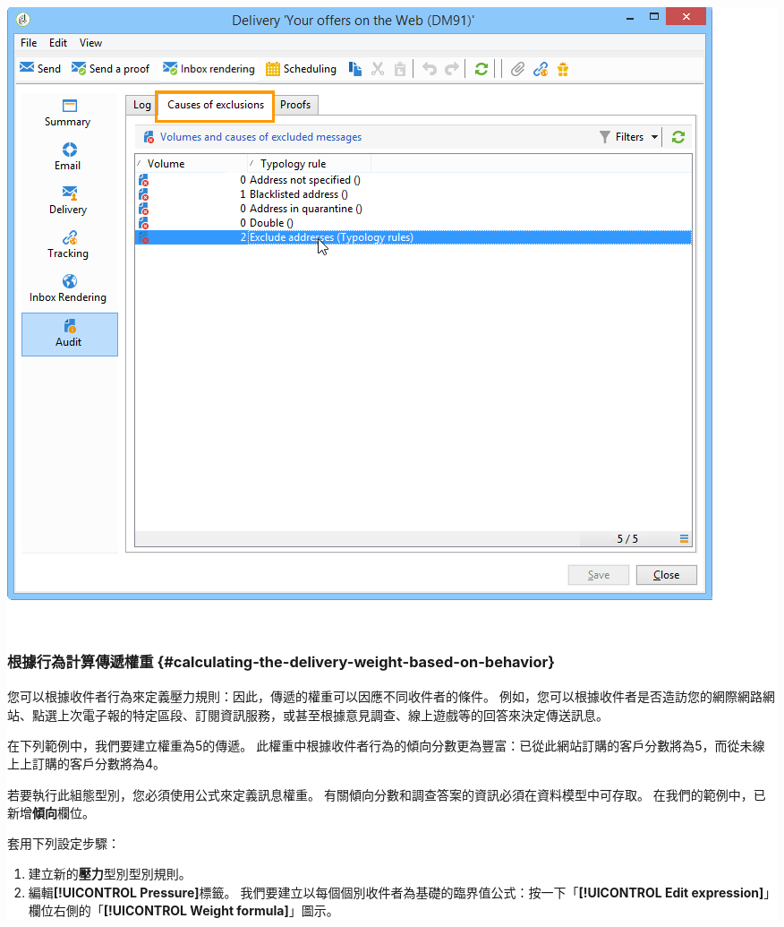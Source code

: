   ![](assets/campaign_opt_pressure_sample_1_10.png)

### 根據行為計算傳遞權重 {#calculating-the-delivery-weight-based-on-behavior}

您可以根據收件者行為來定義壓力規則：因此，傳遞的權重可以因應不同收件者的條件。 例如，您可以根據收件者是否造訪您的網際網路網站、點選上次電子報的特定區段、訂閱資訊服務，或甚至根據意見調查、線上遊戲等的回答來決定傳送訊息。

在下列範例中，我們要建立權重為5的傳遞。 此權重中根據收件者行為的傾向分數更為豐富：已從此網站訂購的客戶分數將為5，而從未線上上訂購的客戶分數將為4。

若要執行此組態型別，您必須使用公式來定義訊息權重。 有關傾向分數和調查答案的資訊必須在資料模型中可存取。 在我們的範例中，已新增&#x200B;**傾向**&#x200B;欄位。

套用下列設定步驟：

1. 建立新的&#x200B;**壓力**&#x200B;型別型別規則。
1. 編輯&#x200B;**[!UICONTROL Pressure]**&#x200B;標籤。 我們要建立以每個個別收件者為基礎的臨界值公式：按一下「**[!UICONTROL Edit expression]**」欄位右側的「**[!UICONTROL Weight formula]**」圖示。
